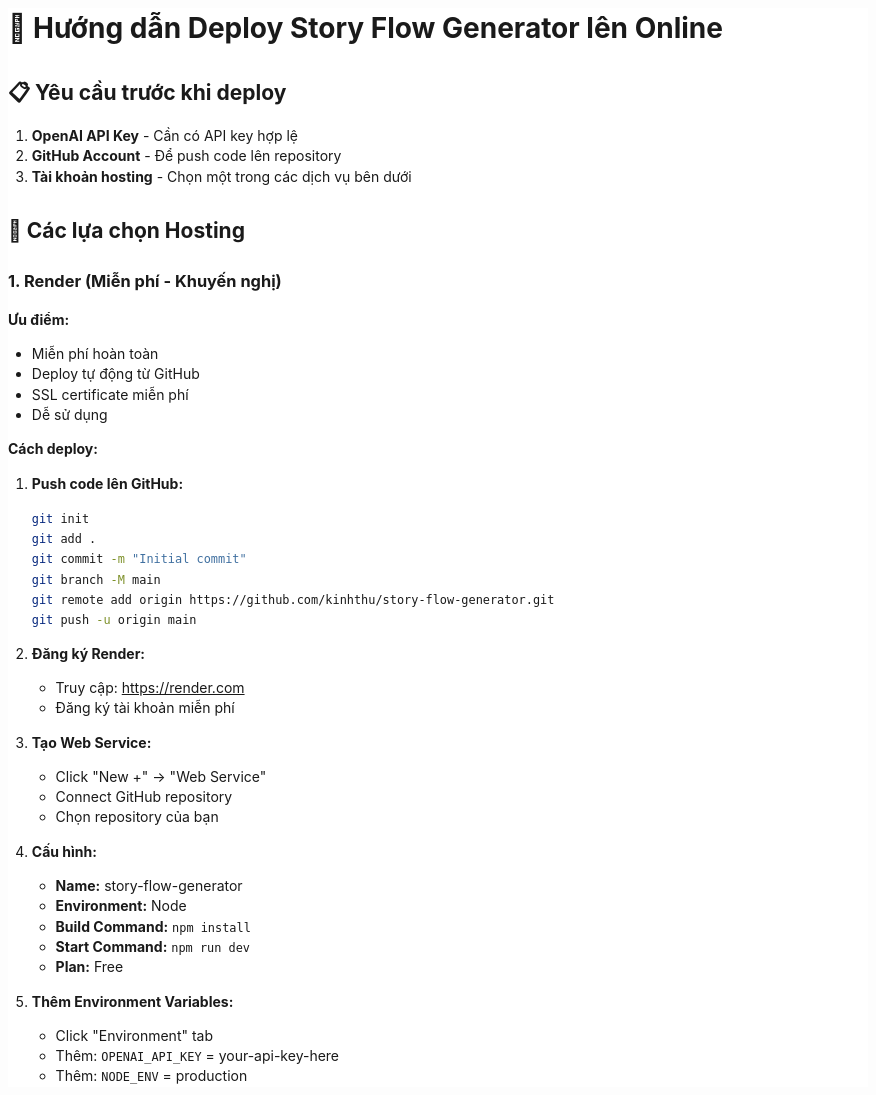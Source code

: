 # 🚀 Hướng dẫn Deploy Story Flow Generator lên Online

## 📋 Yêu cầu trước khi deploy

1. **OpenAI API Key** - Cần có API key hợp lệ
2. **GitHub Account** - Để push code lên repository
3. **Tài khoản hosting** - Chọn một trong các dịch vụ bên dưới

## 🎯 Các lựa chọn Hosting

### **1. Render (Miễn phí - Khuyến nghị)**

**Ưu điểm:**

- Miễn phí hoàn toàn
- Deploy tự động từ GitHub
- SSL certificate miễn phí
- Dễ sử dụng

**Cách deploy:**

1. **Push code lên GitHub:**

   ```bash
   git init
   git add .
   git commit -m "Initial commit"
   git branch -M main
   git remote add origin https://github.com/kinhthu/story-flow-generator.git
   git push -u origin main
   ```

2. **Đăng ký Render:**

   - Truy cập: https://render.com
   - Đăng ký tài khoản miễn phí

3. **Tạo Web Service:**

   - Click "New +" → "Web Service"
   - Connect GitHub repository
   - Chọn repository của bạn

4. **Cấu hình:**

   - **Name:** story-flow-generator
   - **Environment:** Node
   - **Build Command:** `npm install`
   - **Start Command:** `npm run dev`
   - **Plan:** Free

5. **Thêm Environment Variables:**

   - Click "Environment" tab
   - Thêm: `OPENAI_API_KEY` = your-api-key-here
   - Thêm: `NODE_ENV` = production

